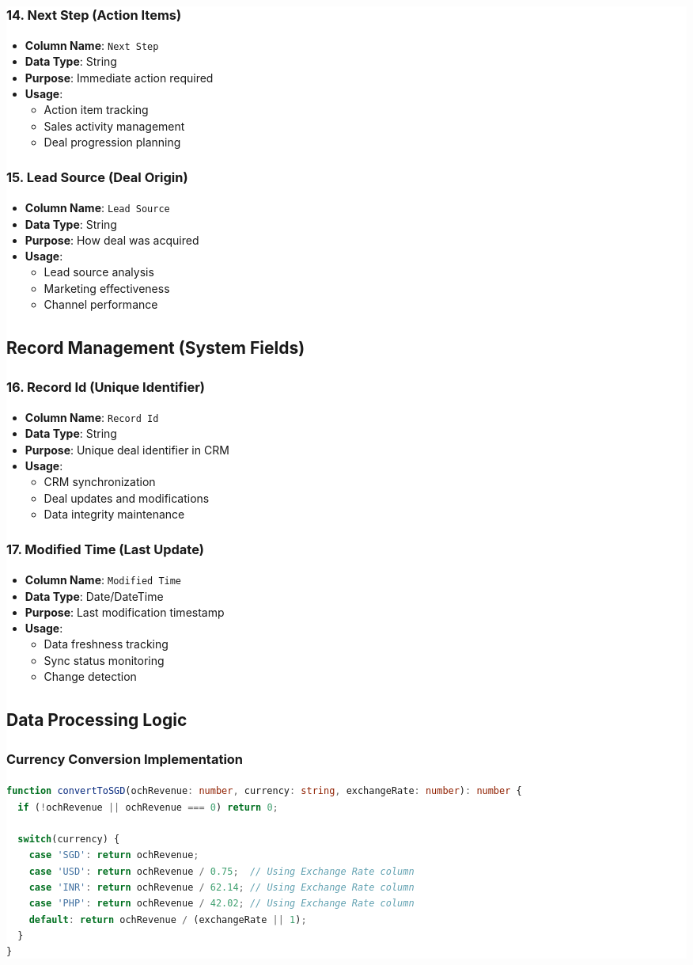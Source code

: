 ### 14. **Next Step** (Action Items)
- **Column Name**: `Next Step`
- **Data Type**: String
- **Purpose**: Immediate action required
- **Usage**:
  - Action item tracking
  - Sales activity management
  - Deal progression planning

### 15. **Lead Source** (Deal Origin)
- **Column Name**: `Lead Source`
- **Data Type**: String
- **Purpose**: How deal was acquired
- **Usage**:
  - Lead source analysis
  - Marketing effectiveness
  - Channel performance

## Record Management (System Fields)

### 16. **Record Id** (Unique Identifier)
- **Column Name**: `Record Id`
- **Data Type**: String
- **Purpose**: Unique deal identifier in CRM
- **Usage**:
  - CRM synchronization
  - Deal updates and modifications
  - Data integrity maintenance

### 17. **Modified Time** (Last Update)
- **Column Name**: `Modified Time`
- **Data Type**: Date/DateTime
- **Purpose**: Last modification timestamp
- **Usage**:
  - Data freshness tracking
  - Sync status monitoring
  - Change detection

## Data Processing Logic

### Currency Conversion Implementation
```typescript
function convertToSGD(ochRevenue: number, currency: string, exchangeRate: number): number {
  if (!ochRevenue || ochRevenue === 0) return 0;
  
  switch(currency) {
    case 'SGD': return ochRevenue;
    case 'USD': return ochRevenue / 0.75;  // Using Exchange Rate column
    case 'INR': return ochRevenue / 62.14; // Using Exchange Rate column  
    case 'PHP': return ochRevenue / 42.02; // Using Exchange Rate column
    default: return ochRevenue / (exchangeRate || 1);
  }
}
```
